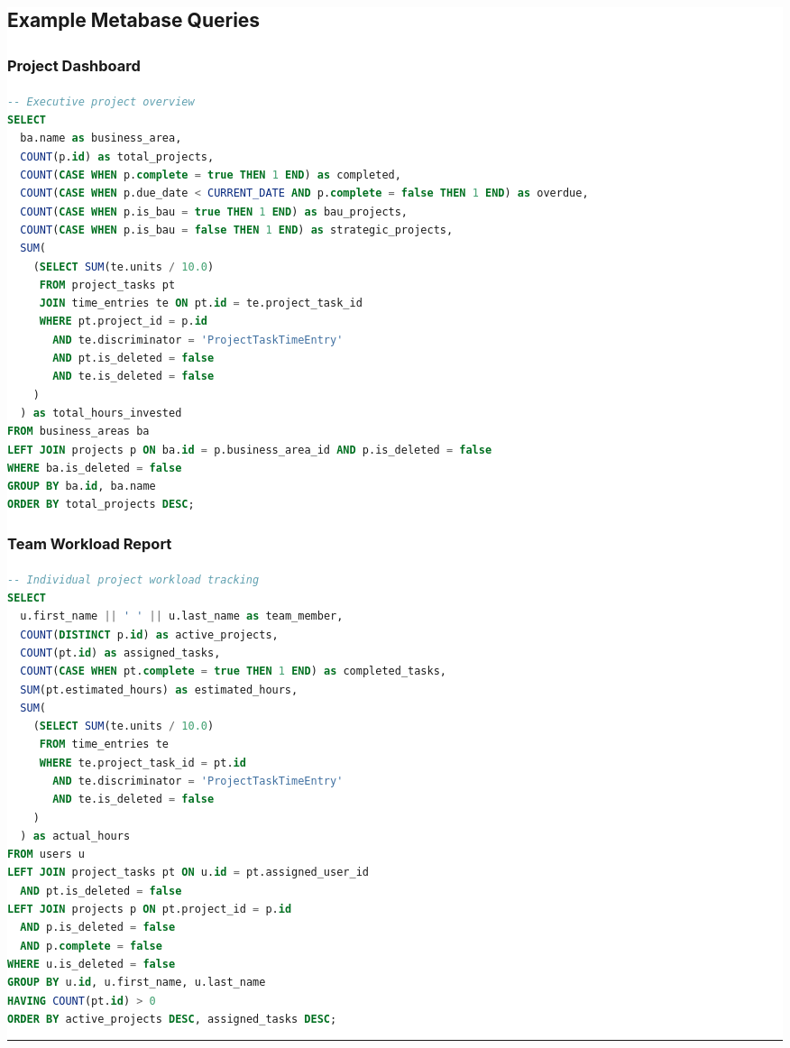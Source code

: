 
## Example Metabase Queries

### Project Dashboard
```sql
-- Executive project overview
SELECT 
  ba.name as business_area,
  COUNT(p.id) as total_projects,
  COUNT(CASE WHEN p.complete = true THEN 1 END) as completed,
  COUNT(CASE WHEN p.due_date < CURRENT_DATE AND p.complete = false THEN 1 END) as overdue,
  COUNT(CASE WHEN p.is_bau = true THEN 1 END) as bau_projects,
  COUNT(CASE WHEN p.is_bau = false THEN 1 END) as strategic_projects,
  SUM(
    (SELECT SUM(te.units / 10.0)
     FROM project_tasks pt 
     JOIN time_entries te ON pt.id = te.project_task_id
     WHERE pt.project_id = p.id 
       AND te.discriminator = 'ProjectTaskTimeEntry'
       AND pt.is_deleted = false 
       AND te.is_deleted = false
    )
  ) as total_hours_invested
FROM business_areas ba
LEFT JOIN projects p ON ba.id = p.business_area_id AND p.is_deleted = false
WHERE ba.is_deleted = false
GROUP BY ba.id, ba.name
ORDER BY total_projects DESC;
```

### Team Workload Report
```sql
-- Individual project workload tracking
SELECT 
  u.first_name || ' ' || u.last_name as team_member,
  COUNT(DISTINCT p.id) as active_projects,
  COUNT(pt.id) as assigned_tasks,
  COUNT(CASE WHEN pt.complete = true THEN 1 END) as completed_tasks,
  SUM(pt.estimated_hours) as estimated_hours,
  SUM(
    (SELECT SUM(te.units / 10.0)
     FROM time_entries te 
     WHERE te.project_task_id = pt.id 
       AND te.discriminator = 'ProjectTaskTimeEntry'
       AND te.is_deleted = false
    )
  ) as actual_hours
FROM users u
LEFT JOIN project_tasks pt ON u.id = pt.assigned_user_id 
  AND pt.is_deleted = false
LEFT JOIN projects p ON pt.project_id = p.id 
  AND p.is_deleted = false 
  AND p.complete = false
WHERE u.is_deleted = false
GROUP BY u.id, u.first_name, u.last_name
HAVING COUNT(pt.id) > 0
ORDER BY active_projects DESC, assigned_tasks DESC;
```

---